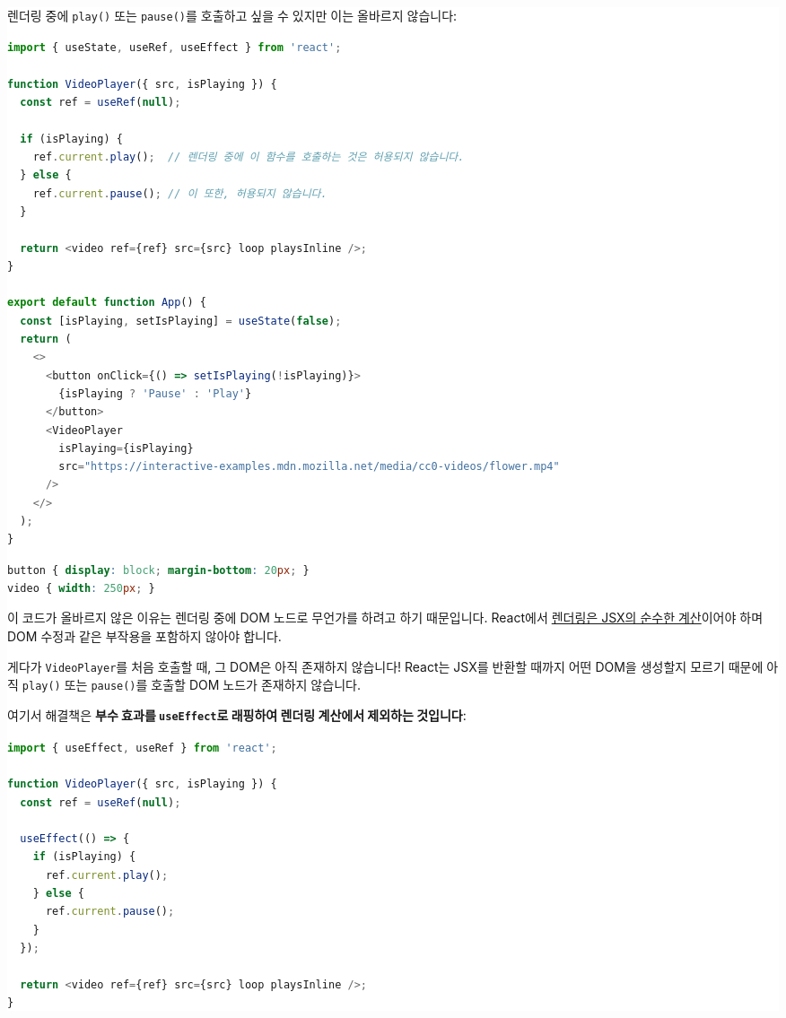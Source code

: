 렌더링 중에 `play()` 또는 `pause()`를 호출하고 싶을 수 있지만 이는 올바르지 않습니다:

<Sandpack>

```js
import { useState, useRef, useEffect } from 'react';

function VideoPlayer({ src, isPlaying }) {
  const ref = useRef(null);

  if (isPlaying) {
    ref.current.play();  // 렌더링 중에 이 함수를 호출하는 것은 허용되지 않습니다.
  } else {
    ref.current.pause(); // 이 또한, 허용되지 않습니다.
  }

  return <video ref={ref} src={src} loop playsInline />;
}

export default function App() {
  const [isPlaying, setIsPlaying] = useState(false);
  return (
    <>
      <button onClick={() => setIsPlaying(!isPlaying)}>
        {isPlaying ? 'Pause' : 'Play'}
      </button>
      <VideoPlayer
        isPlaying={isPlaying}
        src="https://interactive-examples.mdn.mozilla.net/media/cc0-videos/flower.mp4"
      />
    </>
  );
}
```

```css
button { display: block; margin-bottom: 20px; }
video { width: 250px; }
```

</Sandpack>

이 코드가 올바르지 않은 이유는 렌더링 중에 DOM 노드로 무언가를 하려고 하기 때문입니다. React에서 [렌더링은 JSX의 순수한 계산](/learn/keeping-components-pure)이어야 하며 DOM 수정과 같은 부작용을 포함하지 않아야 합니다.

게다가 `VideoPlayer`를 처음 호출할 때, 그 DOM은 아직 존재하지 않습니다! React는 JSX를 반환할 때까지 어떤 DOM을 생성할지 모르기 때문에 아직 `play()` 또는 `pause()`를 호출할 DOM 노드가 존재하지 않습니다.

여기서 해결책은 **부수 효과를 `useEffect`로 래핑하여 렌더링 계산에서 제외하는 것입니다**:

```js {6,12}
import { useEffect, useRef } from 'react';

function VideoPlayer({ src, isPlaying }) {
  const ref = useRef(null);

  useEffect(() => {
    if (isPlaying) {
      ref.current.play();
    } else {
      ref.current.pause();
    }
  });

  return <video ref={ref} src={src} loop playsInline />;
}
```
